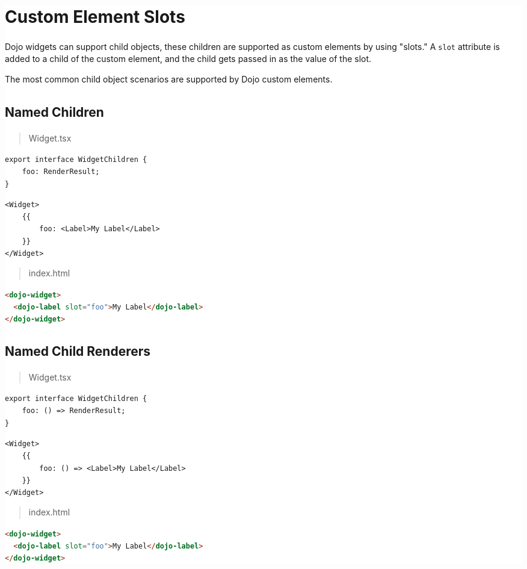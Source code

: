 # Custom Element Slots

Dojo widgets can support child objects, these children are supported as custom elements by using "slots." A `slot` attribute is added to a child of the custom element, and the child gets passed in as the value of the slot.

The most common child object scenarios are supported by Dojo custom elements.

## Named Children

> Widget.tsx

```tsx
export interface WidgetChildren {
	foo: RenderResult;
}
```

```tsx
<Widget>
	{{
		foo: <Label>My Label</Label>
	}}
</Widget>
```

> index.html

```html
<dojo-widget>
  <dojo-label slot="foo">My Label</dojo-label>
</dojo-widget>
```

## Named Child Renderers

> Widget.tsx

```tsx
export interface WidgetChildren {
	foo: () => RenderResult;
}
```

```tsx
<Widget>
	{{
		foo: () => <Label>My Label</Label>
	}}
</Widget>
```

> index.html

```html
<dojo-widget>
  <dojo-label slot="foo">My Label</dojo-label>
</dojo-widget>
```
